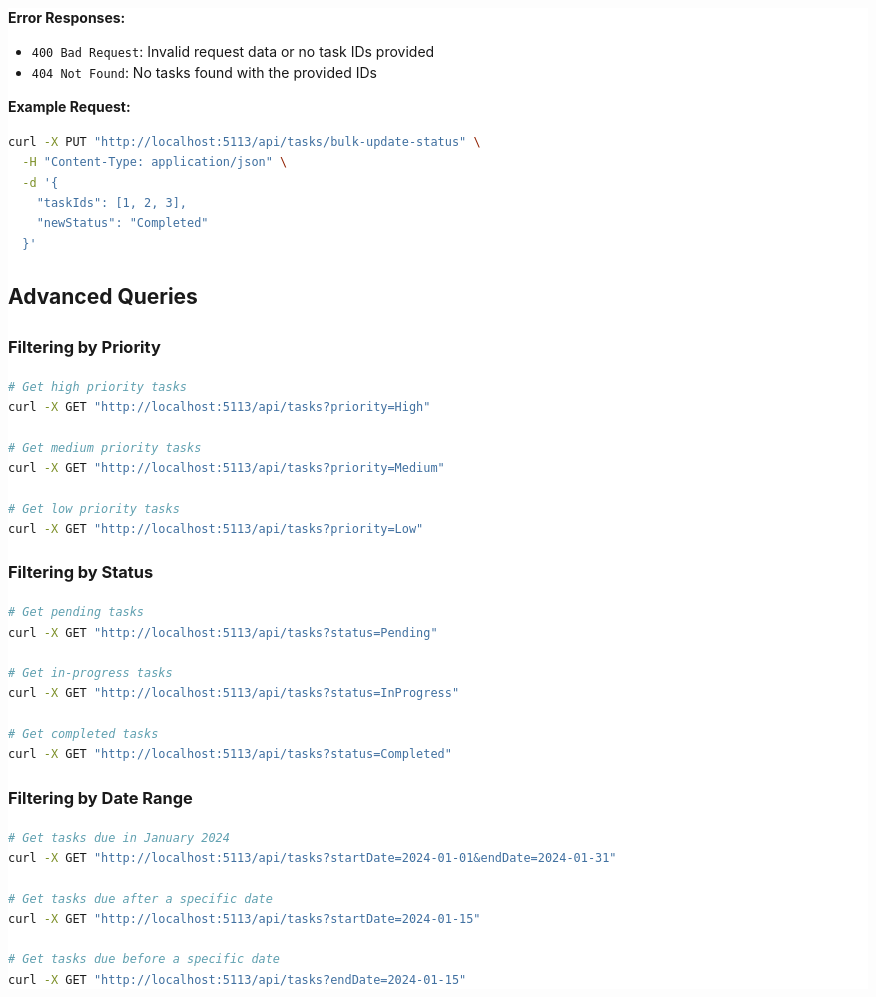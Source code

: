 **Error Responses:**
- `400 Bad Request`: Invalid request data or no task IDs provided
- `404 Not Found`: No tasks found with the provided IDs

**Example Request:**
```bash
curl -X PUT "http://localhost:5113/api/tasks/bulk-update-status" \
  -H "Content-Type: application/json" \
  -d '{
    "taskIds": [1, 2, 3],
    "newStatus": "Completed"
  }'
```

## Advanced Queries

### Filtering by Priority

```bash
# Get high priority tasks
curl -X GET "http://localhost:5113/api/tasks?priority=High"

# Get medium priority tasks
curl -X GET "http://localhost:5113/api/tasks?priority=Medium"

# Get low priority tasks
curl -X GET "http://localhost:5113/api/tasks?priority=Low"
```

### Filtering by Status

```bash
# Get pending tasks
curl -X GET "http://localhost:5113/api/tasks?status=Pending"

# Get in-progress tasks
curl -X GET "http://localhost:5113/api/tasks?status=InProgress"

# Get completed tasks
curl -X GET "http://localhost:5113/api/tasks?status=Completed"
```

### Filtering by Date Range

```bash
# Get tasks due in January 2024
curl -X GET "http://localhost:5113/api/tasks?startDate=2024-01-01&endDate=2024-01-31"

# Get tasks due after a specific date
curl -X GET "http://localhost:5113/api/tasks?startDate=2024-01-15"

# Get tasks due before a specific date
curl -X GET "http://localhost:5113/api/tasks?endDate=2024-01-15"
```
